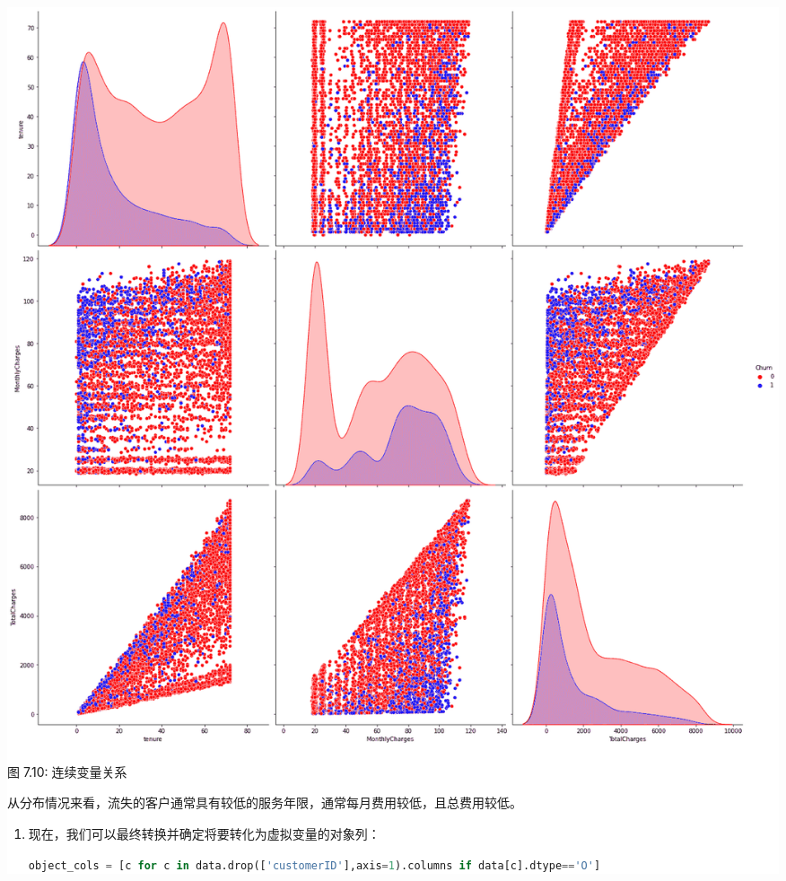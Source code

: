![图 7.10: 连续变量关系](img/B19026_07_10.jpg)

图 7.10: 连续变量关系

从分布情况来看，流失的客户通常具有较低的服务年限，通常每月费用较低，且总费用较低。

1.  现在，我们可以最终转换并确定将要转化为虚拟变量的对象列：

    ```py
    object_cols = [c for c in data.drop(['customerID'],axis=1).columns if data[c].dtype=='O']
    ```
